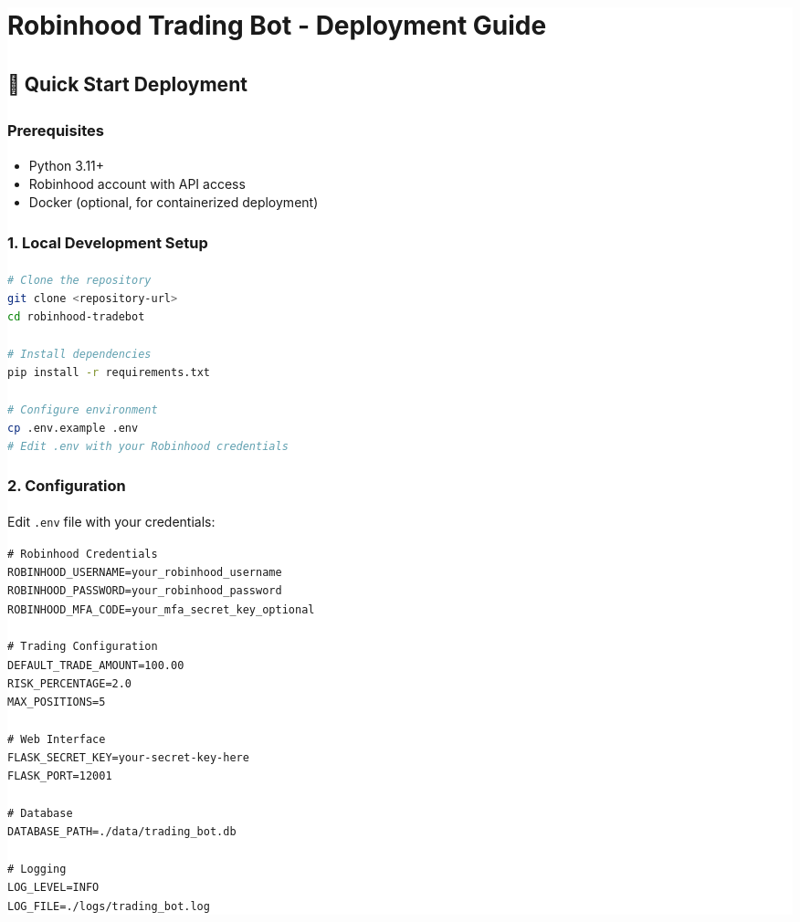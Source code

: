 # Robinhood Trading Bot - Deployment Guide

## 🚀 Quick Start Deployment

### Prerequisites
- Python 3.11+
- Robinhood account with API access
- Docker (optional, for containerized deployment)

### 1. Local Development Setup

```bash
# Clone the repository
git clone <repository-url>
cd robinhood-tradebot

# Install dependencies
pip install -r requirements.txt

# Configure environment
cp .env.example .env
# Edit .env with your Robinhood credentials
```

### 2. Configuration

Edit `.env` file with your credentials:

```env
# Robinhood Credentials
ROBINHOOD_USERNAME=your_robinhood_username
ROBINHOOD_PASSWORD=your_robinhood_password
ROBINHOOD_MFA_CODE=your_mfa_secret_key_optional

# Trading Configuration
DEFAULT_TRADE_AMOUNT=100.00
RISK_PERCENTAGE=2.0
MAX_POSITIONS=5

# Web Interface
FLASK_SECRET_KEY=your-secret-key-here
FLASK_PORT=12001

# Database
DATABASE_PATH=./data/trading_bot.db

# Logging
LOG_LEVEL=INFO
LOG_FILE=./logs/trading_bot.log
```
